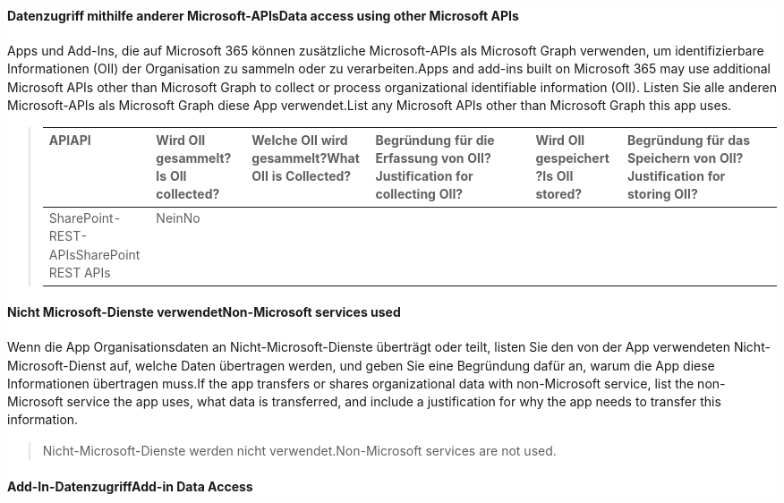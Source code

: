 #### <a name="data-access-using-other-microsoft-apis"></a><span data-ttu-id="78aa1-187">Datenzugriff mithilfe anderer Microsoft-APIs</span><span class="sxs-lookup"><span data-stu-id="78aa1-187">Data access using other Microsoft APIs</span></span>

<span data-ttu-id="78aa1-188">Apps und Add-Ins, die auf Microsoft 365 können zusätzliche Microsoft-APIs als Microsoft Graph verwenden, um identifizierbare Informationen (OII) der Organisation zu sammeln oder zu verarbeiten.</span><span class="sxs-lookup"><span data-stu-id="78aa1-188">Apps and add-ins built on Microsoft 365 may use additional Microsoft APIs other than Microsoft Graph to collect or process organizational identifiable information (OII).</span></span> <span data-ttu-id="78aa1-189">Listen Sie alle anderen Microsoft-APIs als Microsoft Graph diese App verwendet.</span><span class="sxs-lookup"><span data-stu-id="78aa1-189">List any Microsoft APIs other than Microsoft Graph this app uses.</span></span>

>| <span data-ttu-id="78aa1-190">**API**</span><span class="sxs-lookup"><span data-stu-id="78aa1-190">**API**</span></span> |  <span data-ttu-id="78aa1-191">**Wird OII gesammelt?**</span><span class="sxs-lookup"><span data-stu-id="78aa1-191">**Is OII collected?**</span></span> |  <span data-ttu-id="78aa1-192">**Welche OII wird gesammelt?**</span><span class="sxs-lookup"><span data-stu-id="78aa1-192">**What OII is Collected?**</span></span> | <span data-ttu-id="78aa1-193">**Begründung für die Erfassung von OII?**</span><span class="sxs-lookup"><span data-stu-id="78aa1-193">**Justification for collecting OII?**</span></span> | <span data-ttu-id="78aa1-194">**Wird OII gespeichert?**</span><span class="sxs-lookup"><span data-stu-id="78aa1-194">**Is OII stored?**</span></span> | <span data-ttu-id="78aa1-195">**Begründung für das Speichern von OII?**</span><span class="sxs-lookup"><span data-stu-id="78aa1-195">**Justification for storing OII?**</span></span> |
>|:-------------------|:-------------------|:--------------------------|:--------------------------|:---------------------------------------------------|:--------------------------|
>| <span data-ttu-id="78aa1-196">SharePoint-REST-APIs</span><span class="sxs-lookup"><span data-stu-id="78aa1-196">SharePoint REST APIs</span></span> | <span data-ttu-id="78aa1-197">Nein</span><span class="sxs-lookup"><span data-stu-id="78aa1-197">No</span></span> |  |  |  |  |

#### <a name="non-microsoft-services-used"></a><span data-ttu-id="78aa1-198">Nicht Microsoft-Dienste verwendet</span><span class="sxs-lookup"><span data-stu-id="78aa1-198">Non-Microsoft services used</span></span>

<span data-ttu-id="78aa1-199">Wenn die App Organisationsdaten an Nicht-Microsoft-Dienste überträgt oder teilt, listen Sie den von der App verwendeten Nicht-Microsoft-Dienst auf, welche Daten übertragen werden, und geben Sie eine Begründung dafür an, warum die App diese Informationen übertragen muss.</span><span class="sxs-lookup"><span data-stu-id="78aa1-199">If the app transfers or shares organizational data with non-Microsoft service, list the non-Microsoft service the app uses, what data is transferred, and include a justification for why the app needs to transfer this information.</span></span>

><span data-ttu-id="78aa1-200">Nicht-Microsoft-Dienste werden nicht verwendet.</span><span class="sxs-lookup"><span data-stu-id="78aa1-200">Non-Microsoft services are not used.</span></span>



#### <a name="add-in-data-access"></a><span data-ttu-id="78aa1-201">Add-In-Datenzugriff</span><span class="sxs-lookup"><span data-stu-id="78aa1-201">Add-in Data Access</span></span>
